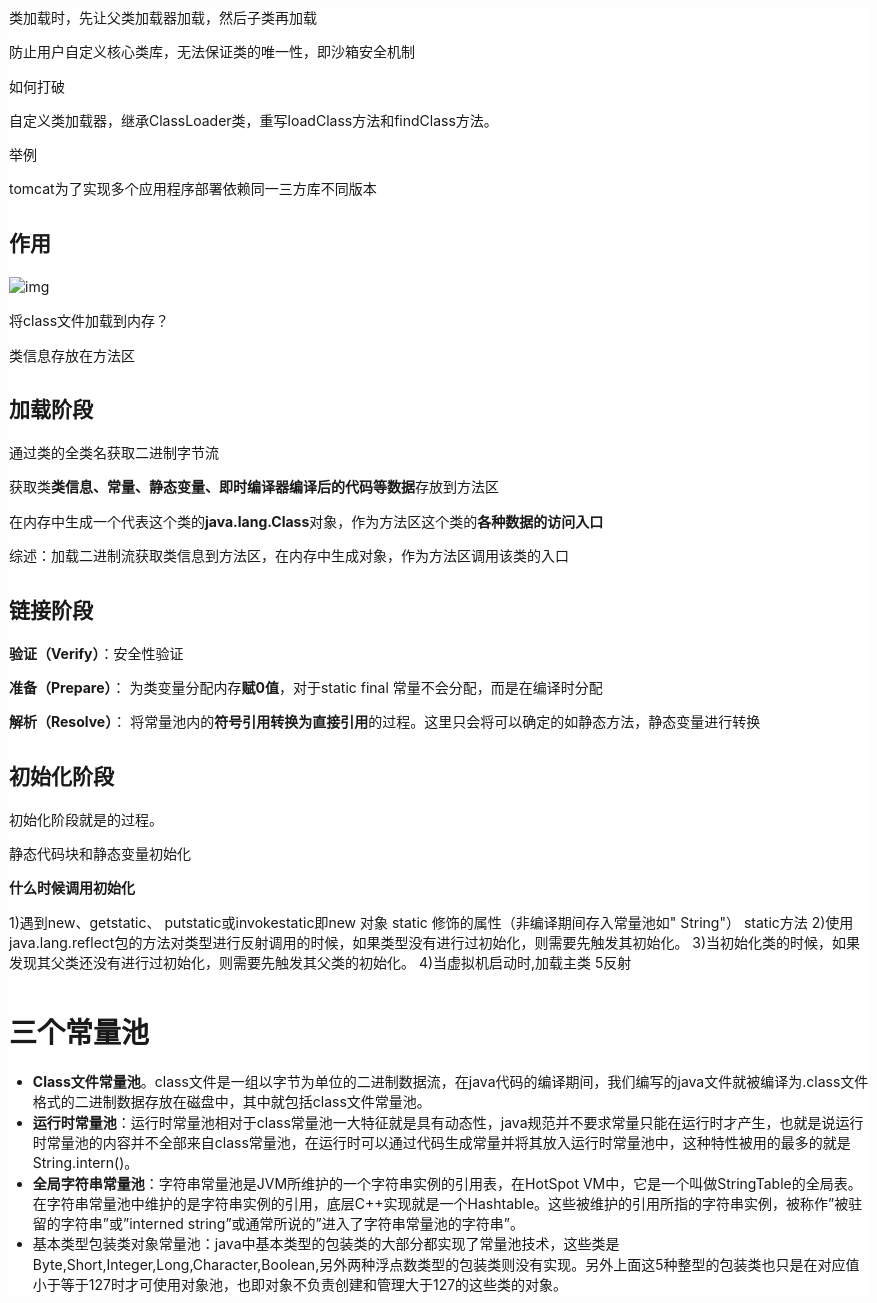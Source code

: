 类加载时，先让父类加载器加载，然后子类再加载

防止用户自定义核心类库，无法保证类的唯一性，即沙箱安全机制

如何打破

自定义类加载器，继承ClassLoader类，重写loadClass方法和findClass方法。

举例

tomcat为了实现多个应用程序部署依赖同一三方库不同版本

## 作用

![img](https://www.yuque.com/api/filetransfer/images?url=https%3A%2F%2Fgitee.com%2Fvectorx%2FImageCloud%2Fraw%2Fmaster%2Fimg%2F20210507135719.png&sign=ad97219346b0165fdef2b2ffdf1fcbc7452a1a395f3a29d3f56733156252e380)

将class文件加载到内存？

类信息存放在方法区

## 加载阶段

通过类的全类名获取二进制字节流

获取类**类信息、常量、静态变量、即时编译器编译后的代码等数据**存放到方法区

在内存中生成一个代表这个类的**java.lang.Class**对象，作为方法区这个类的**各种数据的访问入口**

综述：加载二进制流获取类信息到方法区，在内存中生成对象，作为方法区调用该类的入口

## 链接阶段

**验证（Verify）**：安全性验证

**准备（Prepare）**： 为类变量分配内存**赋0值**，对于static final 常量不会分配，而是在编译时分配

**解析（Resolve）**： 将常量池内的**符号引用转换为直接引用**的过程。这里只会将可以确定的如静态方法，静态变量进行转换

## 初始化阶段

初始化阶段就是<clinit>的过程。

静态代码块和静态变量初始化

**什么时候调用初始化**

1)遇到new、getstatic、 putstatic或invokestatic即new 对象 static 修饰的属性（非编译期间存入常量池如" String"） static方法
2)使用java.lang.reflect包的方法对类型进行反射调用的时候，如果类型没有进行过初始化，则需要先触发其初始化。
3)当初始化类的时候，如果发现其父类还没有进行过初始化，则需要先触发其父类的初始化。
4)当虚拟机启动时,加载主类
5反射

# 三个常量池

- **Class文件常量池**。class文件是一组以字节为单位的二进制数据流，在java代码的编译期间，我们编写的java文件就被编译为.class文件格式的二进制数据存放在磁盘中，其中就包括class文件常量池。
- **运行时常量池**：运行时常量池相对于class常量池一大特征就是具有动态性，java规范并不要求常量只能在运行时才产生，也就是说运行时常量池的内容并不全部来自class常量池，在运行时可以通过代码生成常量并将其放入运行时常量池中，这种特性被用的最多的就是String.intern()。
- **全局字符串常量池**：字符串常量池是JVM所维护的一个字符串实例的引用表，在HotSpot VM中，它是一个叫做StringTable的全局表。在字符串常量池中维护的是字符串实例的引用，底层C++实现就是一个Hashtable。这些被维护的引用所指的字符串实例，被称作”被驻留的字符串”或”interned string”或通常所说的”进入了字符串常量池的字符串”。 
- 基本类型包装类对象常量池：java中基本类型的包装类的大部分都实现了常量池技术，这些类是Byte,Short,Integer,Long,Character,Boolean,另外两种浮点数类型的包装类则没有实现。另外上面这5种整型的包装类也只是在对应值小于等于127时才可使用对象池，也即对象不负责创建和管理大于127的这些类的对象。
